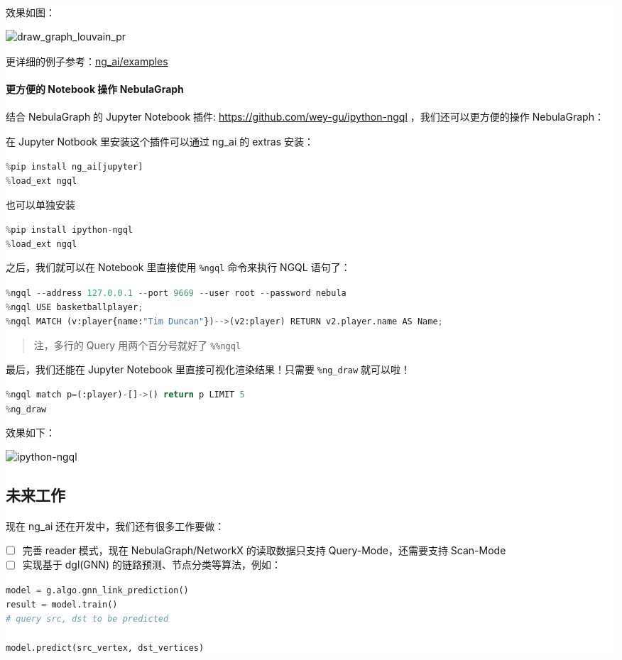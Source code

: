 效果如图：

![draw_graph_louvain_pr](https://github.com/siwei-io/talks/assets/1651790/4d13eb2b-3e40-4085-8e0c-71459ca0843b)

更详细的例子参考：[ng_ai/examples](https://github.com/wey-gu/nebulagraph-ai/blob/main/examples/ng_ai_networkx_plot.ipynb)

#### 更方便的 Notebook 操作 NebulaGraph

结合 NebulaGraph 的 Jupyter Notebook 插件: https://github.com/wey-gu/ipython-ngql ，我们还可以更方便的操作 NebulaGraph：

在 Jupyter Notbook 里安装这个插件可以通过 ng_ai 的 extras 安装：

```python
%pip install ng_ai[jupyter]
%load_ext ngql
```

也可以单独安装
   
```python
%pip install ipython-ngql
%load_ext ngql
```

之后，我们就可以在 Notebook 里直接使用 `%ngql` 命令来执行 NGQL 语句了：

```python
%ngql --address 127.0.0.1 --port 9669 --user root --password nebula
%ngql USE basketballplayer;
%ngql MATCH (v:player{name:"Tim Duncan"})-->(v2:player) RETURN v2.player.name AS Name;
```

> 注，多行的 Query 用两个百分号就好了 `%%ngql`

最后，我们还能在 Jupyter Notebook 里直接可视化渲染结果！只需要 `%ng_draw` 就可以啦！
   
```python
%ngql match p=(:player)-[]->() return p LIMIT 5
%ng_draw
```

效果如下：

![ipython-ngql](https://user-images.githubusercontent.com/1651790/236797874-c142cfd8-b0de-4689-95ef-1da386e137d3.png)

## 未来工作

现在 ng_ai 还在开发中，我们还有很多工作要做：

- [ ] 完善 reader 模式，现在 NebulaGraph/NetworkX 的读取数据只支持 Query-Mode，还需要支持 Scan-Mode
- [ ] 实现基于 dgl(GNN) 的链路预测、节点分类等算法，例如：

```python
model = g.algo.gnn_link_prediction()
result = model.train()
# query src, dst to be predicted

model.predict(src_vertex, dst_vertices)
```
